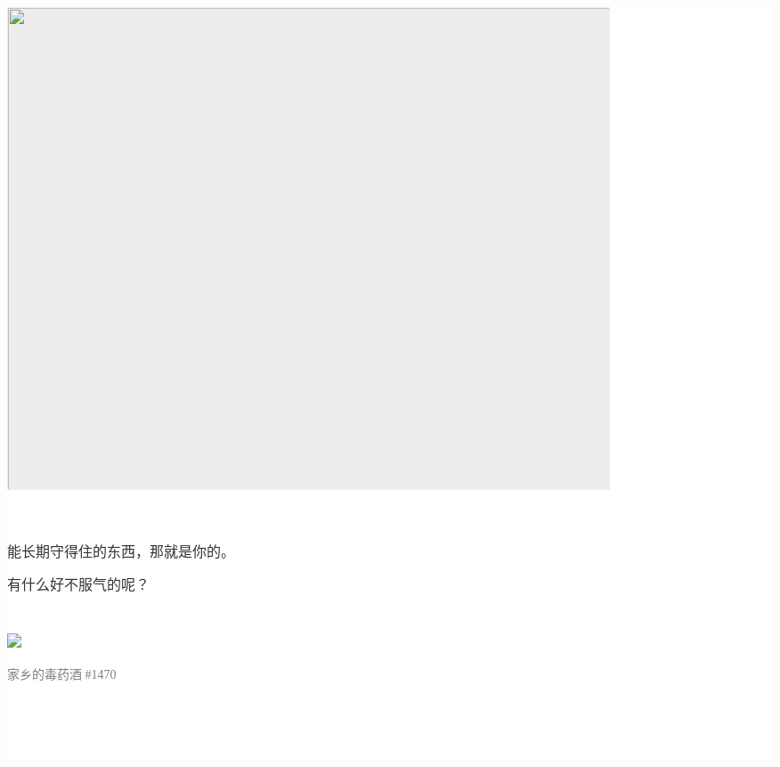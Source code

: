 <img class="" data-backh="306" data-backw="382" data-before-oversubscription-url="http://mmbiz.qpic.cn/mmbiz_png/Ok4hZ0tV6r7H39icrEuBCn5PXbujNGbicdBzEzh6NNZDZB8HubC7Y8CqG9m9QPiaSY9M3JvDkQ1ibRndhh5CXK1eQQ/0?wx_fmt=png" data-oversubscription-url="http://mmbiz.qpic.cn/mmbiz_jpg/Ok4hZ0tV6r7H39icrEuBCn5PXbujNGbicdZx43BqmE7FokvWxlOSzgbQPzstWU9fnkckVBcPqenlJLOgAxsfq1qQ/0?wx_fmt=jpeg" data-ratio="0.8010471204188482" data-s="300,640" data-src="" data-type="jpeg" data-w="382" src="{{ '/img/Ok4hZ0tV6r7H39icrEuBCn5PXbujNGbicdZx43BqmE7FokvWxlOSzgbQPzstWU9fnkckVBcPqenlJLOgAxsfq1qQ.jpeg' | prepend: site.img | replace: '//','/' }}" style="border-width: 1px;border-style: solid;border-color: rgb(238, 237, 235);background-color: rgb(238, 237, 235);background-size: 22px;background-position: 50% 50%;background-repeat: no-repeat;height: 542.309px !important;box-sizing: border-box !important;word-wrap: break-word !important;width: 677px !important;"/>
</p>
<p style=" max-width: 100%;min-height: 1em;color: rgb(51, 51, 51); ; ; ; ; ; ; ; ; ; ; ; ; ; ; ; ; ; ; ; ">
<span style="max-width: 100%;font-family: 华文楷体;font-size: 16px;box-sizing: border-box !important;word-wrap: break-word !important;">
</span>
<br style="max-width: 100%;box-sizing: border-box !important;word-wrap: break-word !important;"/>
</p>
<p style=" max-width: 100%;min-height: 1em;color: rgb(51, 51, 51); ; ; ; ; ; ; ; ; ; ; ; ; ; ; ; ; ; ; ; ">
<span style="max-width: 100%;font-family: 华文楷体;font-size: 16px;box-sizing: border-box !important;word-wrap: break-word !important;">
          能长期守得住的东西，那就是你的。
         </span>
<br style="max-width: 100%;box-sizing: border-box !important;word-wrap: break-word !important;"/>
</p>
<p style=" max-width: 100%;min-height: 1em;color: rgb(51, 51, 51); ; ; ; ; ; ; ; ; ; ; ; ; ; ; ; ; ; ; ; ">
<span style="max-width: 100%;font-size: 16px;font-family: 华文楷体;box-sizing: border-box !important;word-wrap: break-word !important;">
          有什么好不服气的呢？
         </span>
</p>
<p style=" max-width: 100%;min-height: 1em;color: rgb(51, 51, 51); ; ; ; ; ; ; ; ; ; ; ; ; ; ; ; ; ; ; ; ">
<span style="max-width: 100%;font-family: 华文楷体;font-size: 16px;box-sizing: border-box !important;word-wrap: break-word !important;">
</span>
</p>
<p style=" max-width: 100%;min-height: 1em;color: rgb(51, 51, 51); ; ; ; ; ; ; ; ; ; ; ; ; ; ; ; ; ; ; ; ">
<img class="" data-ratio="1.378125" data-s="300,640" data-src="" data-type="png" data-w="320" src="{{ '/img/Ok4hZ0tV6r7H39icrEuBCn5PXbujNGbicdx37N5tAfFI5PCbHUIicrnCkI2xGHHdnjqQQwoCFakNBQwDMOybszaIw.png' | prepend: site.img | replace: '//','/' }}" style="box-sizing: border-box !important;word-wrap: break-word !important;width: 320px !important;visibility: visible !important;"/>
<span style="max-width: 100%;font-family: 华文楷体;font-size: 16px;box-sizing: border-box !important;word-wrap: break-word !important;">
</span>
</p>
<p style=" max-width: 100%;min-height: 1em;color: rgb(51, 51, 51); ; ; ; ; ; ; ; ; ; ; ; ; ; ; ; ; ; ; ; ">
<span style="max-width: 100%;font-family: 华文楷体;color: rgb(127, 127, 127);font-size: 14px;box-sizing: border-box !important;word-wrap: break-word !important;">
<span style="max-width: 100%;box-sizing: border-box !important;word-wrap: break-word !important;">
           家乡的毒药酒
          </span>
          #1470
         </span>
</p>
<p style=" max-width: 100%;min-height: 1em;color: rgb(51, 51, 51); ; ; ; ; ; ; ; ; ; ; ; ; ; ; ; ; ; ; ; ">
<span style="max-width: 100%;font-family: 华文楷体;font-size: 16px;box-sizing: border-box !important;word-wrap: break-word !important;">
</span>
</p>
<p style=" max-width: 100%;min-height: 1em;color: rgb(51, 51, 51); ; ; ; ; ; ; ; ; ; ; ; ; ; ; ; ; ; ; ; ">
<span style="max-width: 100%;font-family: 华文楷体;font-size: 16px;box-sizing: border-box !important;word-wrap: break-word !important;">
</span>
</p>
<p style=" max-width: 100%;min-height: 1em;color: rgb(51, 51, 51); ; ; ; ; ; ; ; ; ; ; ; ; ; ; ; ; ; ; ; ">